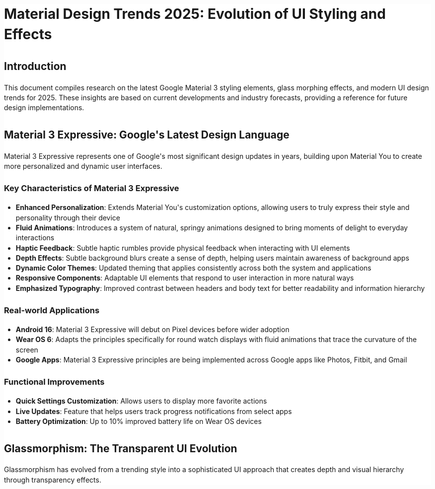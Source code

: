 # Material Design Trends 2025: Evolution of UI Styling and Effects

## Introduction

This document compiles research on the latest Google Material 3 styling elements, glass morphing effects, and modern UI design trends for 2025. These insights are based on current developments and industry forecasts, providing a reference for future design implementations.

## Material 3 Expressive: Google's Latest Design Language

Material 3 Expressive represents one of Google's most significant design updates in years, building upon Material You to create more personalized and dynamic user interfaces.

### Key Characteristics of Material 3 Expressive

- **Enhanced Personalization**: Extends Material You's customization options, allowing users to truly express their style and personality through their device
- **Fluid Animations**: Introduces a system of natural, springy animations designed to bring moments of delight to everyday interactions
- **Haptic Feedback**: Subtle haptic rumbles provide physical feedback when interacting with UI elements
- **Depth Effects**: Subtle background blurs create a sense of depth, helping users maintain awareness of background apps
- **Dynamic Color Themes**: Updated theming that applies consistently across both the system and applications
- **Responsive Components**: Adaptable UI elements that respond to user interaction in more natural ways
- **Emphasized Typography**: Improved contrast between headers and body text for better readability and information hierarchy

### Real-world Applications

- **Android 16**: Material 3 Expressive will debut on Pixel devices before wider adoption
- **Wear OS 6**: Adapts the principles specifically for round watch displays with fluid animations that trace the curvature of the screen
- **Google Apps**: Material 3 Expressive principles are being implemented across Google apps like Photos, Fitbit, and Gmail

### Functional Improvements

- **Quick Settings Customization**: Allows users to display more favorite actions
- **Live Updates**: Feature that helps users track progress notifications from select apps
- **Battery Optimization**: Up to 10% improved battery life on Wear OS devices

## Glassmorphism: The Transparent UI Evolution

Glassmorphism has evolved from a trending style into a sophisticated UI approach that creates depth and visual hierarchy through transparency effects.

